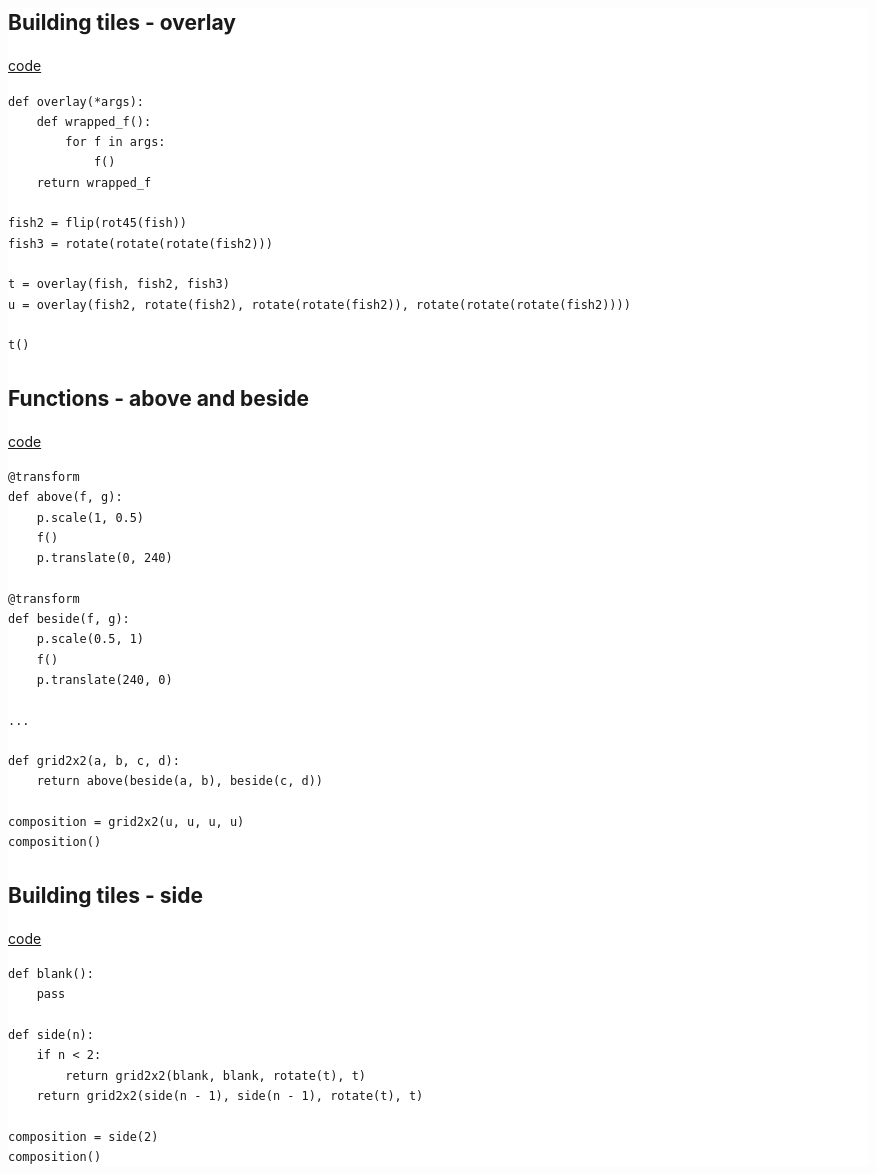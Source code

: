 ## Building tiles - **overlay**

<div class="code"><a href="../code/square_limit-5.py">code</a></div>

~~~ {.python}
def overlay(*args):
	def wrapped_f():
		for f in args:
			f()
	return wrapped_f

fish2 = flip(rot45(fish))
fish3 = rotate(rotate(rotate(fish2)))

t = overlay(fish, fish2, fish3)
u = overlay(fish2, rotate(fish2), rotate(rotate(fish2)), rotate(rotate(rotate(fish2))))

t()
~~~

## Functions - **above** and **beside**

<div class="code"><a href="../code/square_limit-6.py">code</a></div>

~~~ {.python}
@transform
def above(f, g):
	p.scale(1, 0.5)
	f()
	p.translate(0, 240)

@transform
def beside(f, g):
	p.scale(0.5, 1)
	f()
	p.translate(240, 0)

...

def grid2x2(a, b, c, d):
	return above(beside(a, b), beside(c, d))

composition = grid2x2(u, u, u, u)
composition()
~~~

## Building tiles - **side**

<div class="code"><a href="../code/square_limit-7.py">code</a></div>

~~~ {.python}
def blank():
	pass

def side(n):
	if n < 2:
		return grid2x2(blank, blank, rotate(t), t)
	return grid2x2(side(n - 1), side(n - 1), rotate(t), t)

composition = side(2)
composition()
~~~

